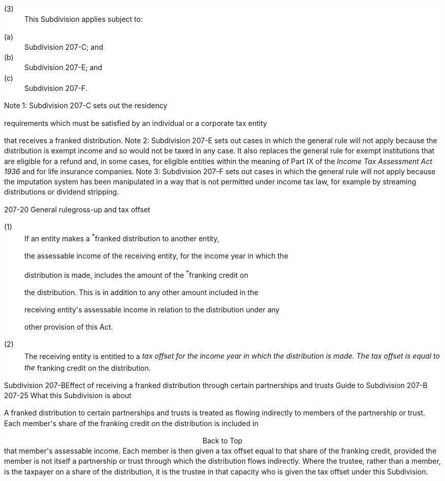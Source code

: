 <dl compact=""><dl compact="">

<dt>(3)</dt><dd>This Subdivision applies subject to:

</dd> </dl></dl>

<dl compact=""><dl compact=""><dl compact="">

<dt>(a)</dt><dd>Subdivision&#160;207-C; and</dd>

<dt>(b)</dt><dd>Subdivision&#160;207-E; and</dd>

<dt>(c)</dt><dd>Subdivision&#160;207-F.

</dd>

</dl></dl></dl>

<dl compact=""><dl compact="">

Note 1:	Subdivision&#160;207-C sets out the residency

requirements which must be satisfied by an individual or a corporate tax entity

that receives a franked distribution. Note 2:	Subdivision&#160;207-E sets out cases in which the general rule will not apply because the distribution is exempt income and so would not be taxed in any case. It also replaces the general rule for exempt institutions that are eligible for a refund and, in some cases, for eligible entities within the meaning of Part&#160;IX of the _Income Tax Assessment Act 1936_ and for life insurance companies. Note 3:	Subdivision&#160;207-F sets out cases in which the general rule will not apply because the imputation system has been manipulated in a way that is not permitted under income tax law, for example by streaming distributions or dividend stripping.  </dl></dl>

207-20  General rule&#151;gross-up and tax offset

<dl compact=""><dl compact="">

<dt>(1)</dt><dd>If an entity makes a <sup>*</sup>franked distribution to another entity,

the assessable income of the receiving entity, for the income year in which the

distribution is made, includes the amount of the <sup>*</sup>franking credit on

the distribution. This is in addition to any other amount included in the

receiving entity's assessable income in relation to the distribution under any

other provision of this Act.</dd> <dt>(2)</dt><dd>The receiving entity is entitled to a <sup>*</sup>tax offset for the income year in which the distribution is made. The tax offset is equal to the <sup>*</sup>franking credit on the distribution. </dd> </dl></dl>

Subdivision&#160;207-B&#151;Effect of receiving a franked distribution through certain partnerships and trusts
 Guide to Subdivision&#160;207-B
 207-25  What this Subdivision is about

A franked distribution to certain partnerships and trusts is treated as flowing indirectly to members of the partnership or trust.
 Each member's share of the franking credit on the distribution is included in 
<center>Back to Top</center>
 that member's assessable income.
 Each member is then given a tax offset equal to that share of the franking credit, provided the member is not itself a partnership or trust through which the distribution flows indirectly.
 Where the trustee, rather than a member, is the taxpayer on a share of the distribution, it is the trustee in that capacity who is given the tax offset under this Subdivision.
